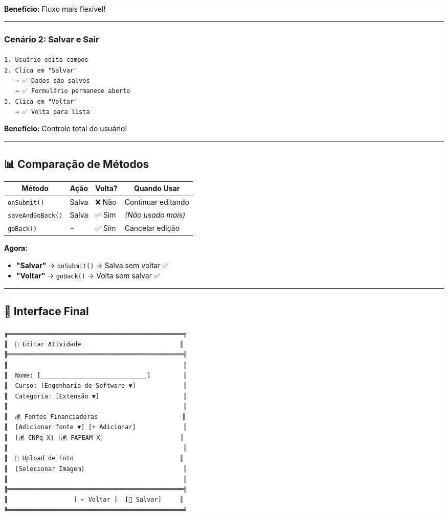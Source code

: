 **Benefício:** Fluxo mais flexível!

---

### **Cenário 2: Salvar e Sair**
```
1. Usuário edita campos
2. Clica em "Salvar"
   → ✅ Dados são salvos
   → ✅ Formulário permanece aberto
3. Clica em "Voltar"
   → ✅ Volta para lista
```

**Benefício:** Controle total do usuário!

---

## 📊 **Comparação de Métodos**

| Método | Ação | Volta? | Quando Usar |
|--------|------|--------|-------------|
| `onSubmit()` | Salva | ❌ Não | Continuar editando |
| `saveAndGoBack()` | Salva | ✅ Sim | *(Não usado mais)* |
| `goBack()` | - | ✅ Sim | Cancelar edição |

**Agora:**
- **"Salvar"** → `onSubmit()` → Salva sem voltar ✅
- **"Voltar"** → `goBack()` → Volta sem salvar ✅

---

## 🎨 **Interface Final**

```
╔════════════════════════════════════════════════╗
║  📝 Editar Atividade                           ║
╠════════════════════════════════════════════════╣
║                                                ║
║  Nome: [_____________________________]         ║
║  Curso: [Engenharia de Software ▼]             ║
║  Categoria: [Extensão ▼]                       ║
║                                                ║
║  💰 Fontes Financiadoras                       ║
║  [Adicionar fonte ▼] [+ Adicionar]             ║
║  [💰 CNPq X] [💰 FAPEAM X]                     ║
║                                                ║
║  📸 Upload de Foto                             ║
║  [Selecionar Imagem]                           ║
║                                                ║
╠════════════════════════════════════════════════╣
║                  [ ← Voltar ]  [💾 Salvar]     ║
╚════════════════════════════════════════════════╝
```
